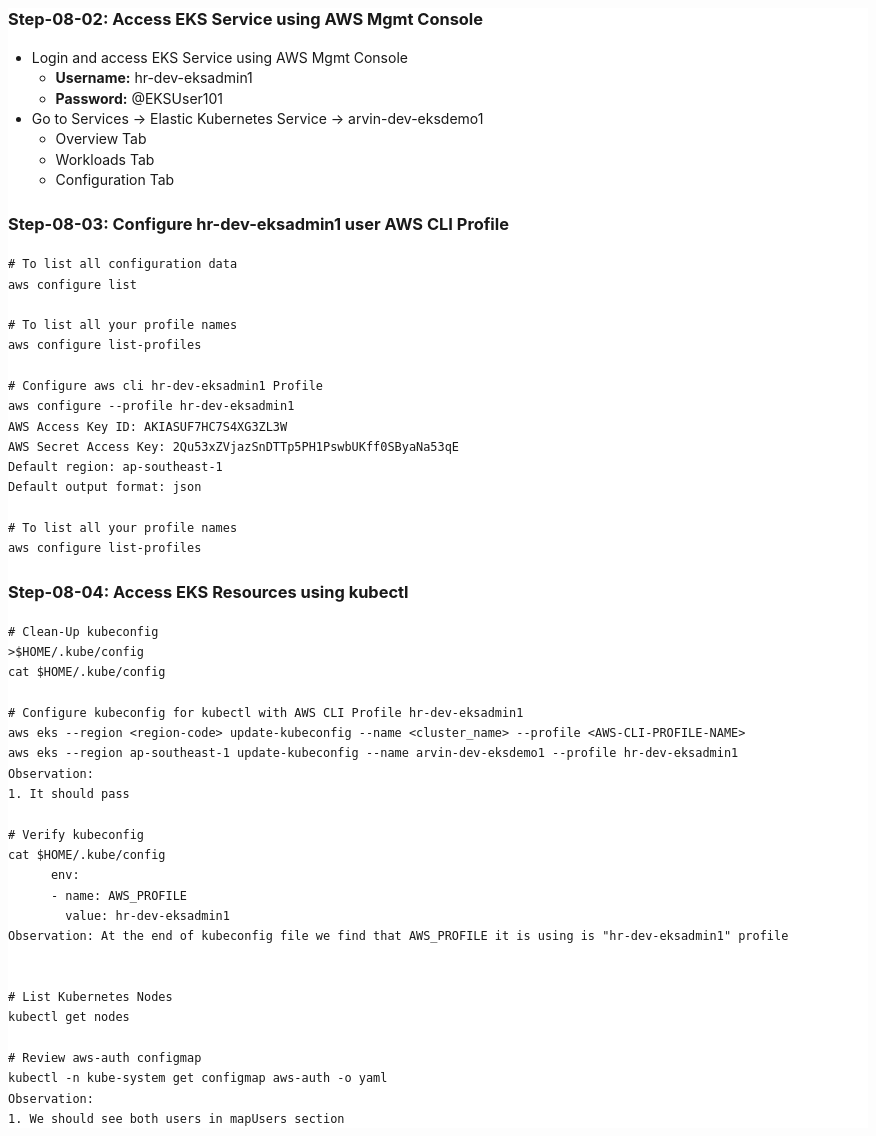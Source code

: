 ```t
```
### Step-08-02: Access EKS  Service using AWS Mgmt Console
- Login and access EKS Service using AWS Mgmt Console
  - **Username:** hr-dev-eksadmin1
  - **Password:** @EKSUser101
- Go to  Services -> Elastic Kubernetes Service -> arvin-dev-eksdemo1
  - Overview Tab
  - Workloads Tab
  - Configuration Tab


### Step-08-03: Configure hr-dev-eksadmin1 user AWS CLI Profile
```t
# To list all configuration data
aws configure list

# To list all your profile names
aws configure list-profiles

# Configure aws cli hr-dev-eksadmin1 Profile 
aws configure --profile hr-dev-eksadmin1
AWS Access Key ID: AKIASUF7HC7S4XG3ZL3W
AWS Secret Access Key: 2Qu53xZVjazSnDTTp5PH1PswbUKff0SByaNa53qE
Default region: ap-southeast-1
Default output format: json

# To list all your profile names
aws configure list-profiles
```  

### Step-08-04: Access EKS Resources using kubectl
```t
# Clean-Up kubeconfig
>$HOME/.kube/config
cat $HOME/.kube/config

# Configure kubeconfig for kubectl with AWS CLI Profile hr-dev-eksadmin1
aws eks --region <region-code> update-kubeconfig --name <cluster_name> --profile <AWS-CLI-PROFILE-NAME>
aws eks --region ap-southeast-1 update-kubeconfig --name arvin-dev-eksdemo1 --profile hr-dev-eksadmin1
Observation:
1. It should pass

# Verify kubeconfig 
cat $HOME/.kube/config
      env:
      - name: AWS_PROFILE
        value: hr-dev-eksadmin1
Observation: At the end of kubeconfig file we find that AWS_PROFILE it is using is "hr-dev-eksadmin1" profile   


# List Kubernetes Nodes
kubectl get nodes

# Review aws-auth configmap
kubectl -n kube-system get configmap aws-auth -o yaml
Observation:
1. We should see both users in mapUsers section
```
